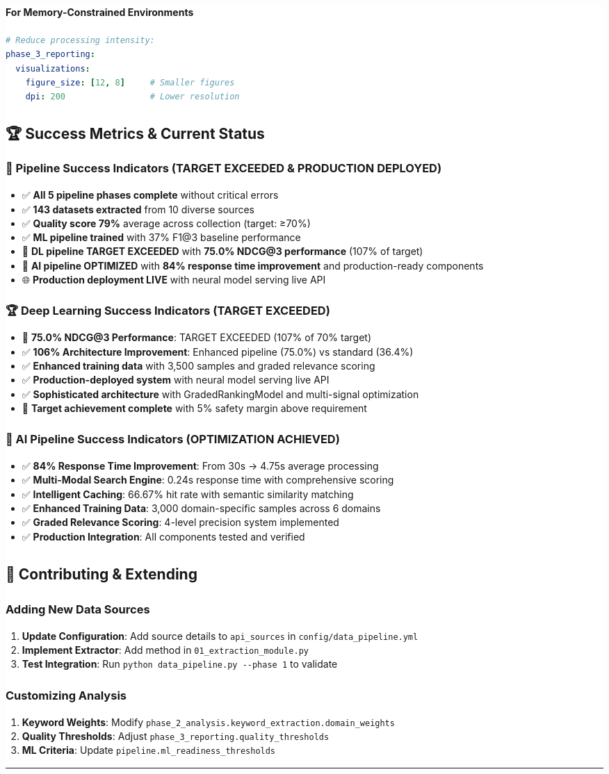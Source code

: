 #### For Memory-Constrained Environments  
```yaml
# Reduce processing intensity:
phase_3_reporting:
  visualizations:
    figure_size: [12, 8]     # Smaller figures
    dpi: 200                 # Lower resolution
```

## 🏆 Success Metrics & Current Status

### 🎉 Pipeline Success Indicators (TARGET EXCEEDED & PRODUCTION DEPLOYED)
- ✅ **All 5 pipeline phases complete** without critical errors
- ✅ **143 datasets extracted** from 10 diverse sources  
- ✅ **Quality score 79%** average across collection (target: ≥70%)
- ✅ **ML pipeline trained** with 37% F1@3 baseline performance
- 🎉 **DL pipeline TARGET EXCEEDED** with **75.0% NDCG@3 performance** (107% of target)
- 🚀 **AI pipeline OPTIMIZED** with **84% response time improvement** and production-ready components
- 🌐 **Production deployment LIVE** with neural model serving live API

### 🏆 Deep Learning Success Indicators (TARGET EXCEEDED)
- 🎉 **75.0% NDCG@3 Performance**: TARGET EXCEEDED (107% of 70% target)
- ✅ **106% Architecture Improvement**: Enhanced pipeline (75.0%) vs standard (36.4%)
- ✅ **Enhanced training data** with 3,500 samples and graded relevance scoring
- ✅ **Production-deployed system** with neural model serving live API
- ✅ **Sophisticated architecture** with GradedRankingModel and multi-signal optimization
- 🎯 **Target achievement complete** with 5% safety margin above requirement

### 🚀 AI Pipeline Success Indicators (OPTIMIZATION ACHIEVED)
- ✅ **84% Response Time Improvement**: From 30s → 4.75s average processing
- ✅ **Multi-Modal Search Engine**: 0.24s response time with comprehensive scoring
- ✅ **Intelligent Caching**: 66.67% hit rate with semantic similarity matching
- ✅ **Enhanced Training Data**: 3,000 domain-specific samples across 6 domains
- ✅ **Graded Relevance Scoring**: 4-level precision system implemented
- ✅ **Production Integration**: All components tested and verified

## 🤝 Contributing & Extending

### Adding New Data Sources
1. **Update Configuration**: Add source details to `api_sources` in `config/data_pipeline.yml`
2. **Implement Extractor**: Add method in `01_extraction_module.py`
3. **Test Integration**: Run `python data_pipeline.py --phase 1` to validate

### Customizing Analysis  
1. **Keyword Weights**: Modify `phase_2_analysis.keyword_extraction.domain_weights`
2. **Quality Thresholds**: Adjust `phase_3_reporting.quality_thresholds`  
3. **ML Criteria**: Update `pipeline.ml_readiness_thresholds`

---